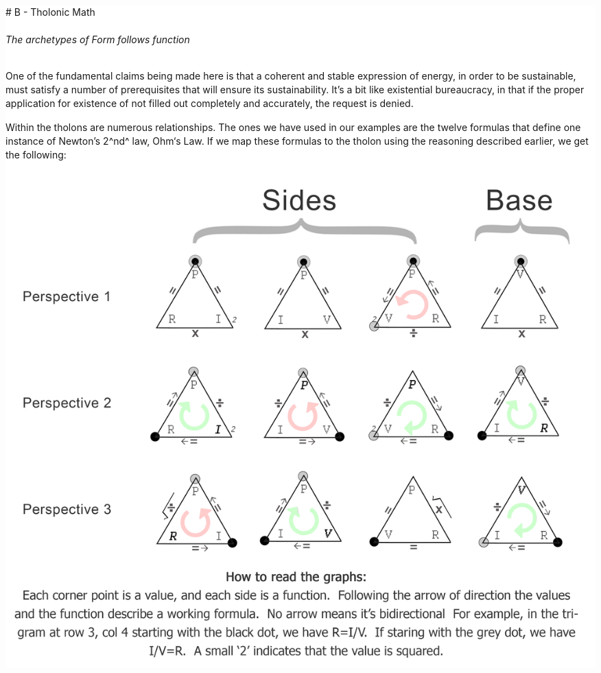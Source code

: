 <div style='page-break-after: always; break-after: always;'></div>
# B - Tholonic Math

###### The archetypes of Form follows function

One of the fundamental claims being made here is that a coherent and stable expression of energy, in order to be sustainable, must satisfy a number of prerequisites that will ensure its sustainability.  It&rsquo;s a bit like existential bureaucracy, in that if the proper application for existence of not filled out completely and accurately, the request is denied.

Within the tholons are numerous relationships.  The ones we have used in our examples are the twelve formulas that define one instance of Newton&rsquo;s 2^nd^ law, Ohm&lsquo;s Law.  If we map these formulas to the tholon using the reasoning described earlier, we get the following:

<center><img src='../Images/108-tmath-sides.png' style='width:100%'/></center>

